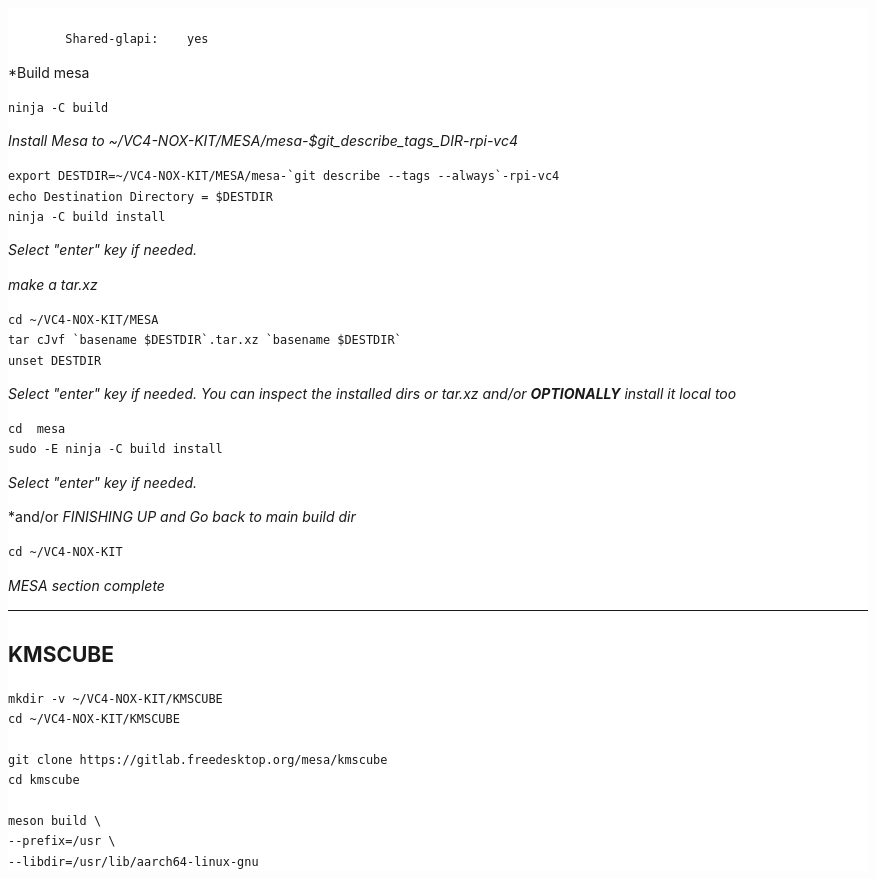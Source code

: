```
        
        Shared-glapi:    yes
```

*Build mesa

```
ninja -C build
```
*Install Mesa to ~/VC4-NOX-KIT/MESA/mesa-$git_describe_tags_DIR-rpi-vc4*
```
export DESTDIR=~/VC4-NOX-KIT/MESA/mesa-`git describe --tags --always`-rpi-vc4 
echo Destination Directory = $DESTDIR
ninja -C build install
```

*Select "enter" key if needed.*

*make a tar.xz*

```
cd ~/VC4-NOX-KIT/MESA 
tar cJvf `basename $DESTDIR`.tar.xz `basename $DESTDIR`
unset DESTDIR
```


*Select "enter" key if needed.*
  *You can inspect the installed dirs or tar.xz* 
    *and/or **OPTIONALLY** install it local too*

```
cd  mesa
sudo -E ninja -C build install
```
*Select "enter" key if needed.*

*and/or
*FINISHING UP and Go back to main build dir*

```
cd ~/VC4-NOX-KIT 
```

*MESA section complete*

---


## KMSCUBE

```
mkdir -v ~/VC4-NOX-KIT/KMSCUBE
cd ~/VC4-NOX-KIT/KMSCUBE

git clone https://gitlab.freedesktop.org/mesa/kmscube
cd kmscube

meson build \
--prefix=/usr \
--libdir=/usr/lib/aarch64-linux-gnu
```
